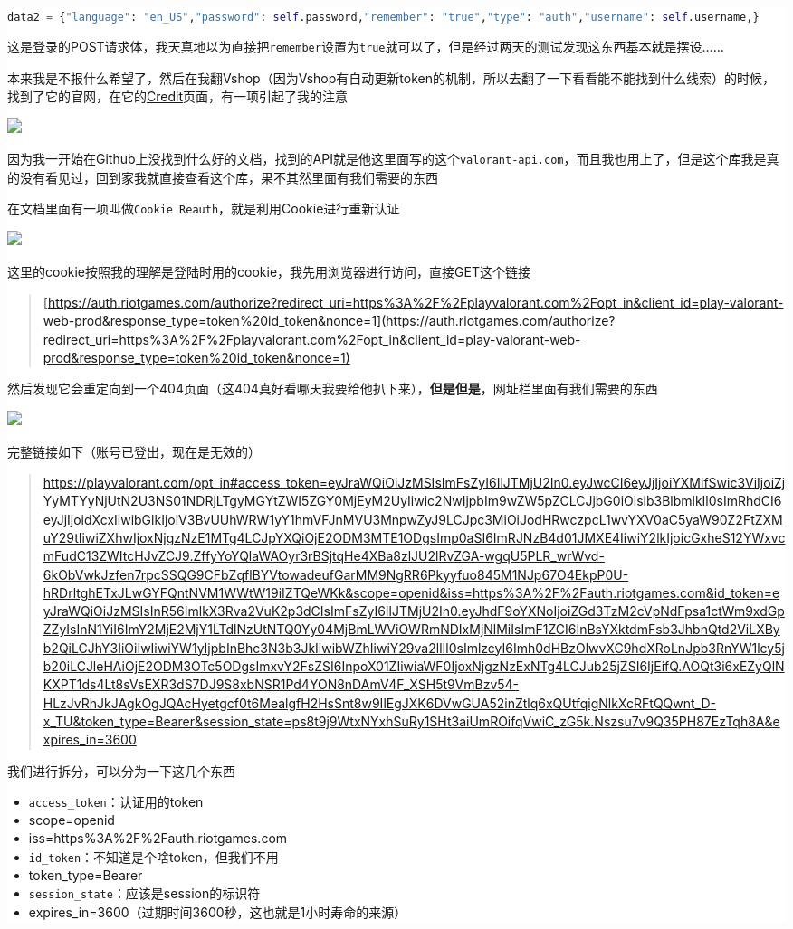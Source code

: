 ```python
data2 = {"language": "en_US","password": self.password,"remember": "true","type": "auth","username": self.username,}
```

这是登录的POST请求体，我天真地以为直接把`remember`设置为`true`就可以了，但是经过两天的测试发现这东西基本就是摆设……

本来我是不报什么希望了，然后在我翻Vshop（因为Vshop有自动更新token的机制，所以去翻了一下看看能不能找到什么线索）的时候，找到了它的官网，在它的[Credit](https://vshop.one/credits)页面，有一项引起了我的注意

![](https://registry.npmmirror.com/gamernotitle-oss/1.0.4/files/img/Valorant-Shop-with-API/msedge-20230510-173521.png)

因为我一开始在Github上没找到什么好的文档，找到的API就是他这里面写的这个`valorant-api.com`，而且我也用上了，但是这个库我是真的没有看见过，回到家我就直接查看这个库，果不其然里面有我们需要的东西

在文档里面有一项叫做`Cookie Reauth`，就是利用Cookie进行重新认证

![](https://registry.npmmirror.com/gamernotitle-oss/1.0.4/files/img/Valorant-Shop-with-API/msedge-20230510-173725.png)

这里的cookie按照我的理解是登陆时用的cookie，我先用浏览器进行访问，直接GET这个链接

> [https://auth.riotgames.com/authorize?redirect_uri=https%3A%2F%2Fplayvalorant.com%2Fopt_in&client_id=play-valorant-web-prod&response_type=token%20id_token&nonce=1](https://auth.riotgames.com/authorize?redirect_uri=https%3A%2F%2Fplayvalorant.com%2Fopt_in&client_id=play-valorant-web-prod&response_type=token%20id_token&nonce=1)

然后发现它会重定向到一个404页面（这404真好看哪天我要给他扒下来），**但是但是**，网址栏里面有我们需要的东西

![](https://registry.npmmirror.com/gamernotitle-oss/1.0.4/files/img/Valorant-Shop-with-API/kpLlOqVTD4.png)

完整链接如下（账号已登出，现在是无效的）

> https://playvalorant.com/opt_in#access_token=eyJraWQiOiJzMSIsImFsZyI6IlJTMjU2In0.eyJwcCI6eyJjIjoiYXMifSwic3ViIjoiZjYyMTYyNjUtN2U3NS01NDRjLTgyMGYtZWI5ZGY0MjEyM2UyIiwic2NwIjpbIm9wZW5pZCLCJjbG0iOlsib3BlbmlkIl0sImRhdCI6eyJjIjoidXcxIiwibGlkIjoiV3BvUUhWRW1yY1hmVFJnMVU3MnpwZyJ9LCJpc3MiOiJodHRwczpcL1wvYXV0aC5yaW90Z2FtZXMuY29tIiwiZXhwIjoxNjgzNzE1MTg4LCJpYXQiOjE2ODM3MTE1ODgsImp0aSI6ImRJNzB4d01JMXE4IiwiY2lkIjoicGxheS12YWxvcmFudC13ZWItcHJvZCJ9.ZffyYoYQlaWAOyr3rBSjtqHe4XBa8zlJU2lRvZGA-wgqU5PLR_wrWvd-6kObVwkJzfen7rpcSSQG9CFbZqflBYVtowadeufGarMM9NgRR6Pkyyfuo845M1NJp67O4EkpP0U-hRDrltghETxJLwGYFQntNVM1WWtW19iIZTQeWKk&scope=openid&iss=https%3A%2F%2Fauth.riotgames.com&id_token=eyJraWQiOiJzMSIsInR56ImlkX3Rva2VuK2p3dCIsImFsZyI6IlJTMjU2In0.eyJhdF9oYXNoIjoiZGd3TzM2cVpNdFpsa1ctWm9xdGpZZyIsInN1YiI6ImY2MjE2MjY1LTdlNzUtNTQ0Yy04MjBmLWViOWRmNDIxMjNlMiIsImF1ZCI6InBsYXktdmFsb3JhbnQtd2ViLXByb2QiLCJhY3IiOiIwIiwiYW1yIjpbInBhc3N3b3JkIiwibWZhIiwiY29va2llIl0sImlzcyI6Imh0dHBzOlwvXC9hdXRoLnJpb3RnYW1lcy5jb20iLCJleHAiOjE2ODM3OTc5ODgsImxvY2FsZSI6InpoX01ZIiwiaWF0IjoxNjgzNzExNTg4LCJub25jZSI6IjEifQ.AOQt3i6xEZyQlNKXPT1ds4Lt8sVsEXR3dS7DJ9S8xbNSR1Pd4YON8nDAmV4F_XSH5t9VmBzv54-HLzJvRhJkJAgkOgJQAcHyetgcf0t6MealgfH2HsSnt8w9IlEgJXK6DVwGUA52inZtlq6xQUtfqigNlkXcRFtQQwnt_D-x_TU&token_type=Bearer&session_state=ps8t9j9WtxNYxhSuRy1SHt3aiUmROifqVwiC_zG5k.Nszsu7v9Q35PH87EzTqh8A&expires_in=3600

我们进行拆分，可以分为一下这几个东西

- `access_token`：认证用的token
- scope=openid
- iss=https%3A%2F%2Fauth.riotgames.com
- `id_token`：不知道是个啥token，但我们不用
- token_type=Bearer
- `session_state`：应该是session的标识符
- expires_in=3600（过期时间3600秒，这也就是1小时寿命的来源）
